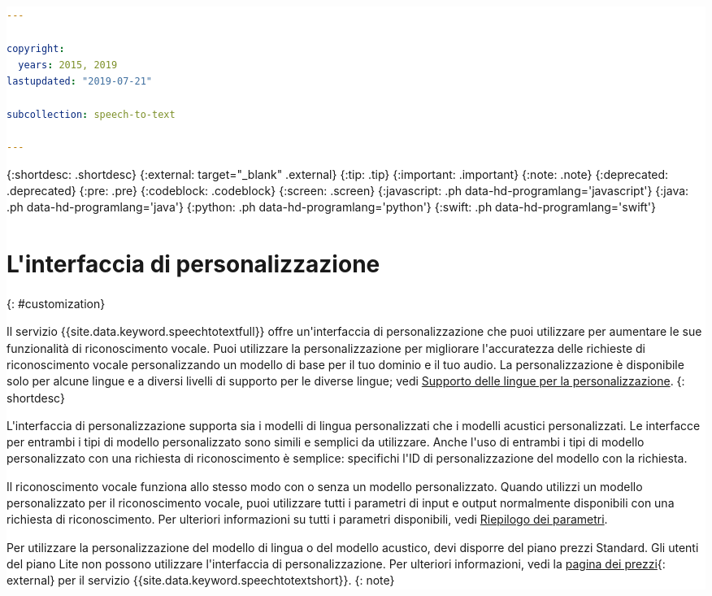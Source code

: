 ```yaml
---

copyright:
  years: 2015, 2019
lastupdated: "2019-07-21"

subcollection: speech-to-text

---
```


{:shortdesc: .shortdesc}
{:external: target="_blank" .external}
{:tip: .tip}
{:important: .important}
{:note: .note}
{:deprecated: .deprecated}
{:pre: .pre}
{:codeblock: .codeblock}
{:screen: .screen}
{:javascript: .ph data-hd-programlang='javascript'}
{:java: .ph data-hd-programlang='java'}
{:python: .ph data-hd-programlang='python'}
{:swift: .ph data-hd-programlang='swift'}

# L'interfaccia di personalizzazione
{: #customization}

Il servizio {{site.data.keyword.speechtotextfull}} offre un'interfaccia di personalizzazione che puoi utilizzare per aumentare le sue funzionalità di riconoscimento vocale. Puoi utilizzare la personalizzazione per migliorare l'accuratezza delle richieste di riconoscimento vocale personalizzando un modello di base per il tuo dominio e il tuo audio. La personalizzazione è disponibile solo per alcune lingue e a diversi livelli di supporto per le diverse lingue; vedi [Supporto delle lingue per la personalizzazione](#languageSupport).
{: shortdesc}

L'interfaccia di personalizzazione supporta sia i modelli di lingua personalizzati che i modelli acustici personalizzati. Le interfacce per entrambi i tipi di modello personalizzato sono simili e semplici da utilizzare. Anche l'uso di entrambi i tipi di modello personalizzato con una richiesta di riconoscimento è semplice: specifichi l'ID di personalizzazione del modello con la richiesta.

Il riconoscimento vocale funziona allo stesso modo con o senza un modello personalizzato. Quando utilizzi un modello personalizzato per il riconoscimento vocale, puoi utilizzare tutti i parametri di input e output normalmente disponibili con una richiesta di riconoscimento. Per ulteriori informazioni su tutti i parametri disponibili, vedi [Riepilogo dei parametri](/docs/services/speech-to-text?topic=speech-to-text-summary).

Per utilizzare la personalizzazione del modello di lingua o del modello acustico, devi disporre del piano prezzi Standard. Gli utenti del piano Lite non possono utilizzare l'interfaccia di personalizzazione. Per ulteriori informazioni, vedi la [pagina dei prezzi](https://www.ibm.com/cloud/watson-speech-to-text/pricing){: external} per il servizio {{site.data.keyword.speechtotextshort}}.
{: note}
